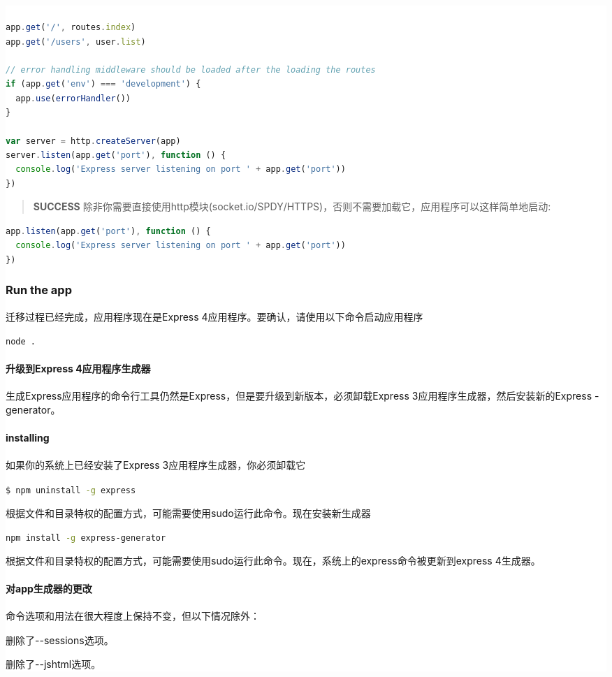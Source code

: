 ```js

app.get('/', routes.index)
app.get('/users', user.list)

// error handling middleware should be loaded after the loading the routes
if (app.get('env') === 'development') {
  app.use(errorHandler())
}

var server = http.createServer(app)
server.listen(app.get('port'), function () {
  console.log('Express server listening on port ' + app.get('port'))
})
```

> **SUCCESS** 除非你需要直接使用http模块(socket.io/SPDY/HTTPS)，否则不需要加载它，应用程序可以这样简单地启动:

```js
app.listen(app.get('port'), function () {
  console.log('Express server listening on port ' + app.get('port'))
})
```

### Run the app

迁移过程已经完成，应用程序现在是Express 4应用程序。要确认，请使用以下命令启动应用程序

```sh
node .
```

#### 升级到Express 4应用程序生成器

生成Express应用程序的命令行工具仍然是Express，但是要升级到新版本，必须卸载Express 3应用程序生成器，然后安装新的Express -generator。

#### installing

如果你的系统上已经安装了Express 3应用程序生成器，你必须卸载它

```sh
$ npm uninstall -g express
```

根据文件和目录特权的配置方式，可能需要使用sudo运行此命令。现在安装新生成器

```sh
npm install -g express-generator
```

根据文件和目录特权的配置方式，可能需要使用sudo运行此命令。现在，系统上的express命令被更新到express 4生成器。

#### 对app生成器的更改

命令选项和用法在很大程度上保持不变，但以下情况除外：

删除了--sessions选项。

删除了--jshtml选项。
